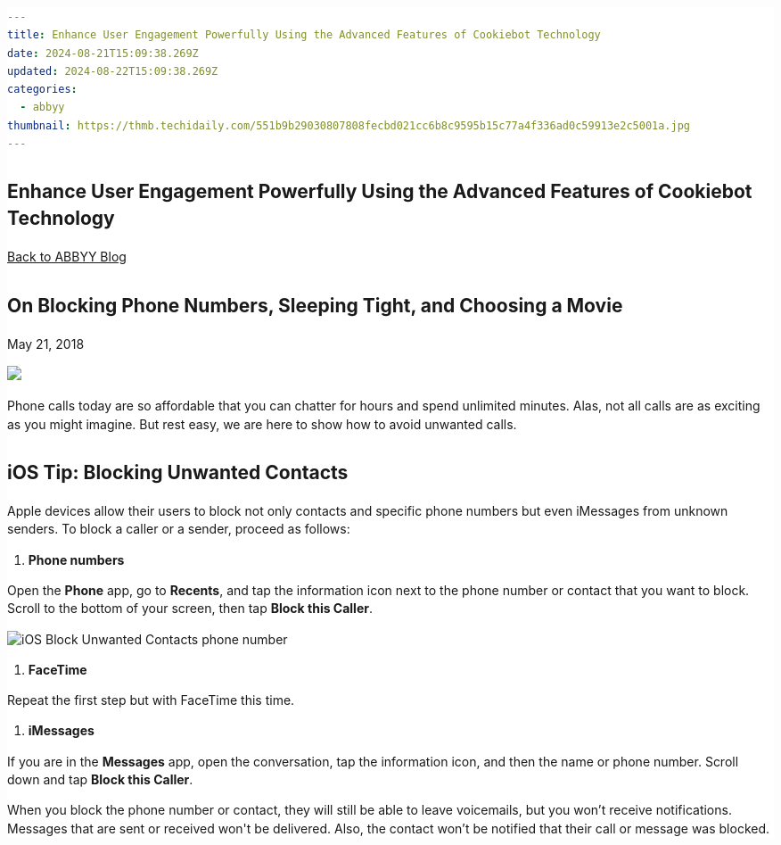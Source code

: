 ```yaml
---
title: Enhance User Engagement Powerfully Using the Advanced Features of Cookiebot Technology
date: 2024-08-21T15:09:38.269Z
updated: 2024-08-22T15:09:38.269Z
categories:
  - abbyy
thumbnail: https://thmb.techidaily.com/551b9b29030807808fecbd021cc6b8c9595b15c77a4f336ad0c59913e2c5001a.jpg
---
```


## Enhance User Engagement Powerfully Using the Advanced Features of Cookiebot Technology

[Back to ABBYY Blog](https://tools.techidaily.com/abbyy/products/)

## On Blocking Phone Numbers, Sleeping Tight, and Choosing a Movie

May 21, 2018

![](https://static4.abbyy.com/abbyycommedia/26266/mobile-monday-34-1.png) 

Phone calls today are so affordable that you can chatter for hours and spend unlimited minutes. Alas, not all calls are as exciting as you might imagine. But rest easy, we are here to show how to avoid unwanted calls.

## **iOS Tip: Blocking Unwanted Contacts**

Apple devices allow their users to block not only contacts and specific phone numbers but even iMessages from unknown senders. To block a caller or a sender, proceed as follows:

1. **Phone numbers**

Open the **Phone** app, go to **Recents**, and tap the information icon next to the phone number or contact that you want to block. Scroll to the bottom of your screen, then tap **Block this Caller**.

![iOS Block Unwanted Contacts phone number](https://static1.abbyy.com/abbyycommedia/26267/whatsapp-image-2018-05-21-at-135920-576x1024.jpeg)

1. **FaceTime**

Repeat the first step but with FaceTime this time.

1. **iMessages**

If you are in the **Messages** app, open the conversation, tap the information icon, and then the name or phone number. Scroll down and tap **Block this Caller**.

When you block the phone number or contact, they will still be able to leave voicemails, but you won’t receive notifications. Messages that are sent or received won't be delivered. Also, the contact won’t be notified that their call or message was blocked.
